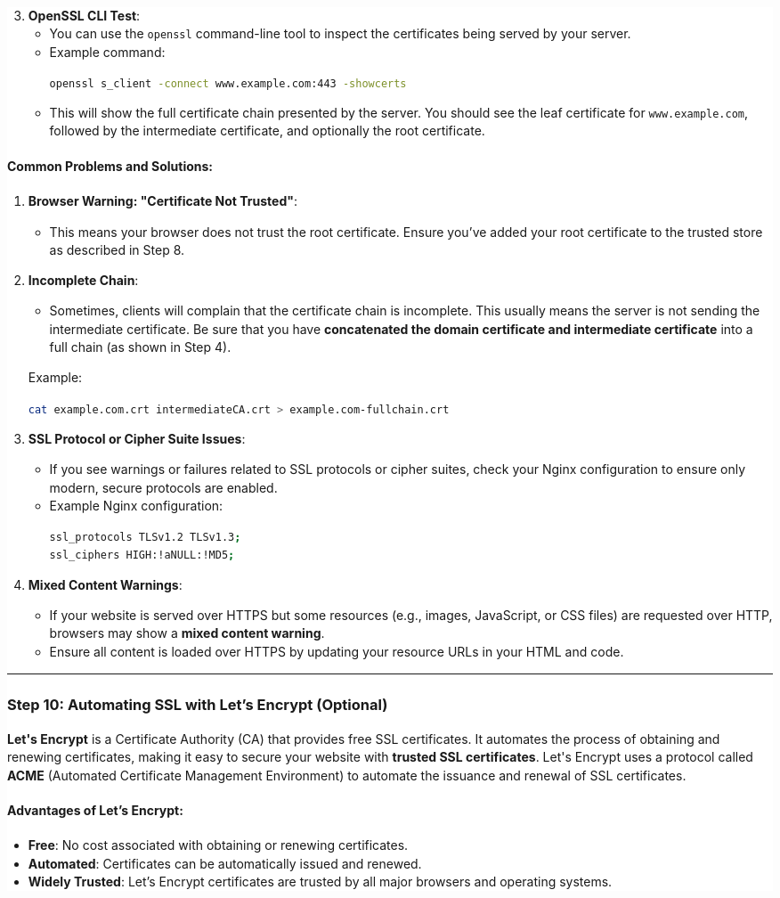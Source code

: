 3. **OpenSSL CLI Test**:
   - You can use the `openssl` command-line tool to inspect the certificates being served by your server.
   - Example command:
     ```bash
     openssl s_client -connect www.example.com:443 -showcerts
     ```
   - This will show the full certificate chain presented by the server. You should see the leaf certificate for `www.example.com`, followed by the intermediate certificate, and optionally the root certificate.

#### **Common Problems and Solutions**:

1. **Browser Warning: "Certificate Not Trusted"**:
   - This means your browser does not trust the root certificate. Ensure you’ve added your root certificate to the trusted store as described in Step 8.
   
2. **Incomplete Chain**:
   - Sometimes, clients will complain that the certificate chain is incomplete. This usually means the server is not sending the intermediate certificate. Be sure that you have **concatenated the domain certificate and intermediate certificate** into a full chain (as shown in Step 4).
   
   Example:
   ```bash
   cat example.com.crt intermediateCA.crt > example.com-fullchain.crt
   ```

3. **SSL Protocol or Cipher Suite Issues**:
   - If you see warnings or failures related to SSL protocols or cipher suites, check your Nginx configuration to ensure only modern, secure protocols are enabled.
   - Example Nginx configuration:
     ```bash
     ssl_protocols TLSv1.2 TLSv1.3;
     ssl_ciphers HIGH:!aNULL:!MD5;
     ```

4. **Mixed Content Warnings**:
   - If your website is served over HTTPS but some resources (e.g., images, JavaScript, or CSS files) are requested over HTTP, browsers may show a **mixed content warning**.
   - Ensure all content is loaded over HTTPS by updating your resource URLs in your HTML and code.

---

### **Step 10: Automating SSL with Let’s Encrypt (Optional)**

**Let's Encrypt** is a Certificate Authority (CA) that provides free SSL certificates. It automates the process of obtaining and renewing certificates, making it easy to secure your website with **trusted SSL certificates**. Let's Encrypt uses a protocol called **ACME** (Automated Certificate Management Environment) to automate the issuance and renewal of SSL certificates.

#### **Advantages of Let’s Encrypt:**
- **Free**: No cost associated with obtaining or renewing certificates.
- **Automated**: Certificates can be automatically issued and renewed.
- **Widely Trusted**: Let’s Encrypt certificates are trusted by all major browsers and operating systems.
